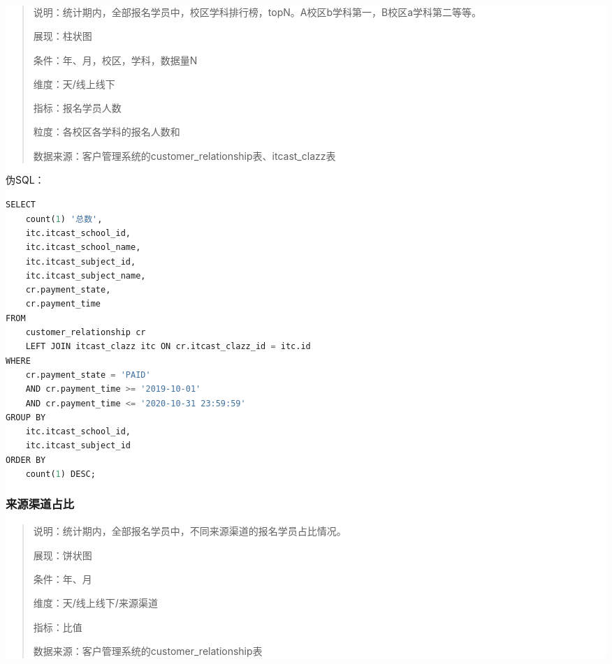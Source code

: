 > 说明：统计期内，全部报名学员中，校区学科排行榜，topN。A校区b学科第一，B校区a学科第二等等。
>
> 展现：柱状图
>
> 条件：年、月，校区，学科，数据量N
>
> 维度：天/线上线下 
>
> 指标：报名学员人数 
>
> 粒度：各校区各学科的报名人数和
>
> 数据来源：客户管理系统的customer_relationship表、itcast_clazz表

伪SQL：

```sql
SELECT  
    count(1) '总数',  
    itc.itcast_school_id,  
    itc.itcast_school_name,  
    itc.itcast_subject_id,
    itc.itcast_subject_name,  
    cr.payment_state,  
    cr.payment_time   
FROM  
    customer_relationship cr  
    LEFT JOIN itcast_clazz itc ON cr.itcast_clazz_id = itc.id   
WHERE  
    cr.payment_state = 'PAID'   
    AND cr.payment_time >= '2019-10-01'   
    AND cr.payment_time <= '2020-10-31 23:59:59'   
GROUP BY  
    itc.itcast_school_id,  
    itc.itcast_subject_id   
ORDER BY  
    count(1) DESC;  
```

### **来源渠道占比**

> 说明：统计期内，全部报名学员中，不同来源渠道的报名学员占比情况。
>
> 展现：饼状图
>
> 条件：年、月
>
> 维度：天/线上线下/来源渠道
>
> 指标：比值
>
> 数据来源：客户管理系统的customer_relationship表 
